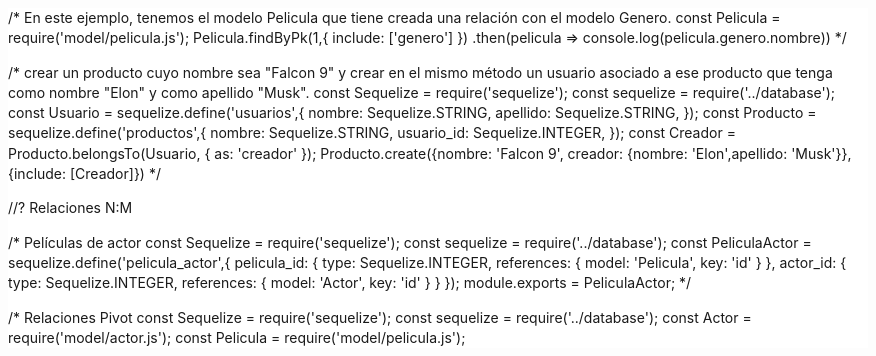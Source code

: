 /* En este ejemplo, tenemos el modelo Pelicula que tiene creada una relación con el modelo Genero.
const Pelicula = require('model/pelicula.js');
Pelicula.findByPk(1,{ include: ['genero'] })
.then(pelicula => console.log(pelicula.genero.nombre))
*/

/* crear un producto cuyo nombre sea "Falcon 9" y crear en el mismo método un usuario asociado a ese producto que tenga como nombre "Elon" y como apellido "Musk".
const Sequelize = require('sequelize');
const sequelize = require('../database'); 
const Usuario = sequelize.define('usuarios',{
    nombre: Sequelize.STRING,
    apellido: Sequelize.STRING,
});
const Producto = sequelize.define('productos',{
    nombre: Sequelize.STRING,
    usuario_id: Sequelize.INTEGER,
});
const Creador = Producto.belongsTo(Usuario, { as: 'creador' });
Producto.create({nombre: 'Falcon 9', creador: {nombre: 'Elon',apellido: 'Musk'}},{include: [Creador]})
*/

//? Relaciones N:M

/* Películas de actor
const Sequelize = require('sequelize');
const sequelize = require('../database'); 
const PeliculaActor = sequelize.define('pelicula_actor',{
    pelicula_id: {
      type: Sequelize.INTEGER,
      references: {
        model: 'Pelicula',
        key: 'id'
      }
    },
    actor_id: {
      type: Sequelize.INTEGER,
      references: {
        model: 'Actor',
        key: 'id'
      }
    }
});
module.exports = PeliculaActor;
*/

/* Relaciones Pivot
const Sequelize = require('sequelize');
const sequelize = require('../database'); 
const Actor = require('model/actor.js');
const Pelicula = require('model/pelicula.js');
